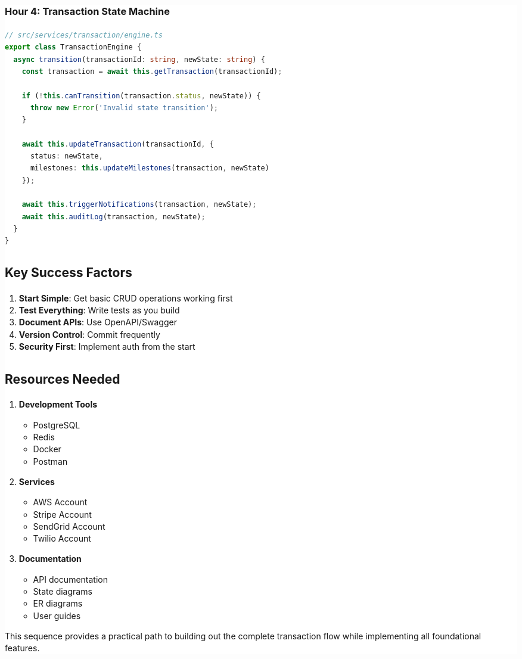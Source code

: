 ### Hour 4: Transaction State Machine
```typescript
// src/services/transaction/engine.ts
export class TransactionEngine {
  async transition(transactionId: string, newState: string) {
    const transaction = await this.getTransaction(transactionId);
    
    if (!this.canTransition(transaction.status, newState)) {
      throw new Error('Invalid state transition');
    }
    
    await this.updateTransaction(transactionId, {
      status: newState,
      milestones: this.updateMilestones(transaction, newState)
    });
    
    await this.triggerNotifications(transaction, newState);
    await this.auditLog(transaction, newState);
  }
}
```

## Key Success Factors

1. **Start Simple**: Get basic CRUD operations working first
2. **Test Everything**: Write tests as you build
3. **Document APIs**: Use OpenAPI/Swagger
4. **Version Control**: Commit frequently
5. **Security First**: Implement auth from the start

## Resources Needed

1. **Development Tools**
   - PostgreSQL
   - Redis
   - Docker
   - Postman

2. **Services**
   - AWS Account
   - Stripe Account
   - SendGrid Account
   - Twilio Account

3. **Documentation**
   - API documentation
   - State diagrams
   - ER diagrams
   - User guides

This sequence provides a practical path to building out the complete transaction flow while implementing all foundational features.